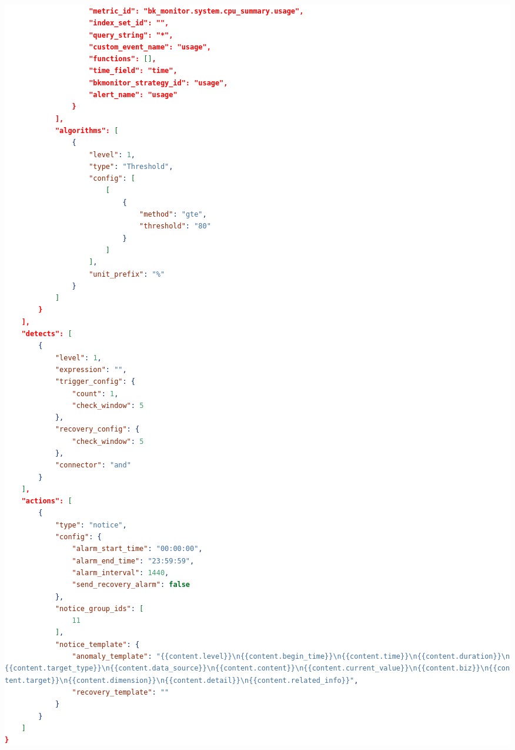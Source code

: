 ```json
                    "metric_id": "bk_monitor.system.cpu_summary.usage",
                    "index_set_id": "",
                    "query_string": "*",
                    "custom_event_name": "usage",
                    "functions": [],
                    "time_field": "time",
                    "bkmonitor_strategy_id": "usage",
                    "alert_name": "usage"
                }
            ],
            "algorithms": [
                {
                    "level": 1,
                    "type": "Threshold",
                    "config": [
                        [
                            {
                                "method": "gte",
                                "threshold": "80"
                            }
                        ]
                    ],
                    "unit_prefix": "%"
                }
            ]
        }
    ],
    "detects": [
        {
            "level": 1,
            "expression": "",
            "trigger_config": {
                "count": 1,
                "check_window": 5
            },
            "recovery_config": {
                "check_window": 5
            },
            "connector": "and"
        }
    ],
    "actions": [
        {
            "type": "notice",
            "config": {
                "alarm_start_time": "00:00:00",
                "alarm_end_time": "23:59:59",
                "alarm_interval": 1440,
                "send_recovery_alarm": false
            },
            "notice_group_ids": [
                11
            ],
            "notice_template": {
                "anomaly_template": "{{content.level}}\n{{content.begin_time}}\n{{content.time}}\n{{content.duration}}\n{{content.target_type}}\n{{content.data_source}}\n{{content.content}}\n{{content.current_value}}\n{{content.biz}}\n{{content.target}}\n{{content.dimension}}\n{{content.detail}}\n{{content.related_info}}",
                "recovery_template": ""
            }
        }
    ]
}
```